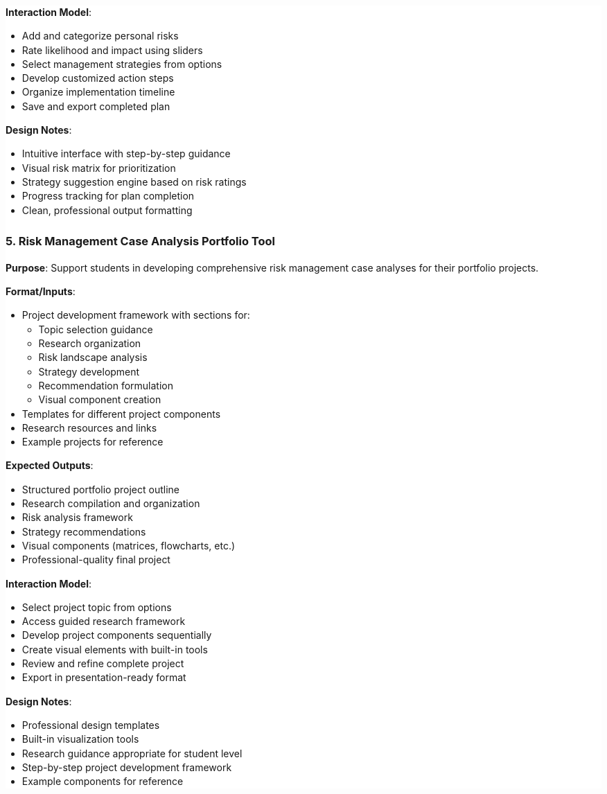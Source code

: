 **Interaction Model**:
- Add and categorize personal risks
- Rate likelihood and impact using sliders
- Select management strategies from options
- Develop customized action steps
- Organize implementation timeline
- Save and export completed plan

**Design Notes**:
- Intuitive interface with step-by-step guidance
- Visual risk matrix for prioritization
- Strategy suggestion engine based on risk ratings
- Progress tracking for plan completion
- Clean, professional output formatting

### 5. Risk Management Case Analysis Portfolio Tool

**Purpose**: Support students in developing comprehensive risk management case analyses for their portfolio projects.

**Format/Inputs**:
- Project development framework with sections for:
  - Topic selection guidance
  - Research organization
  - Risk landscape analysis
  - Strategy development
  - Recommendation formulation
  - Visual component creation
- Templates for different project components
- Research resources and links
- Example projects for reference

**Expected Outputs**:
- Structured portfolio project outline
- Research compilation and organization
- Risk analysis framework
- Strategy recommendations
- Visual components (matrices, flowcharts, etc.)
- Professional-quality final project

**Interaction Model**:
- Select project topic from options
- Access guided research framework
- Develop project components sequentially
- Create visual elements with built-in tools
- Review and refine complete project
- Export in presentation-ready format

**Design Notes**:
- Professional design templates
- Built-in visualization tools
- Research guidance appropriate for student level
- Step-by-step project development framework
- Example components for reference
